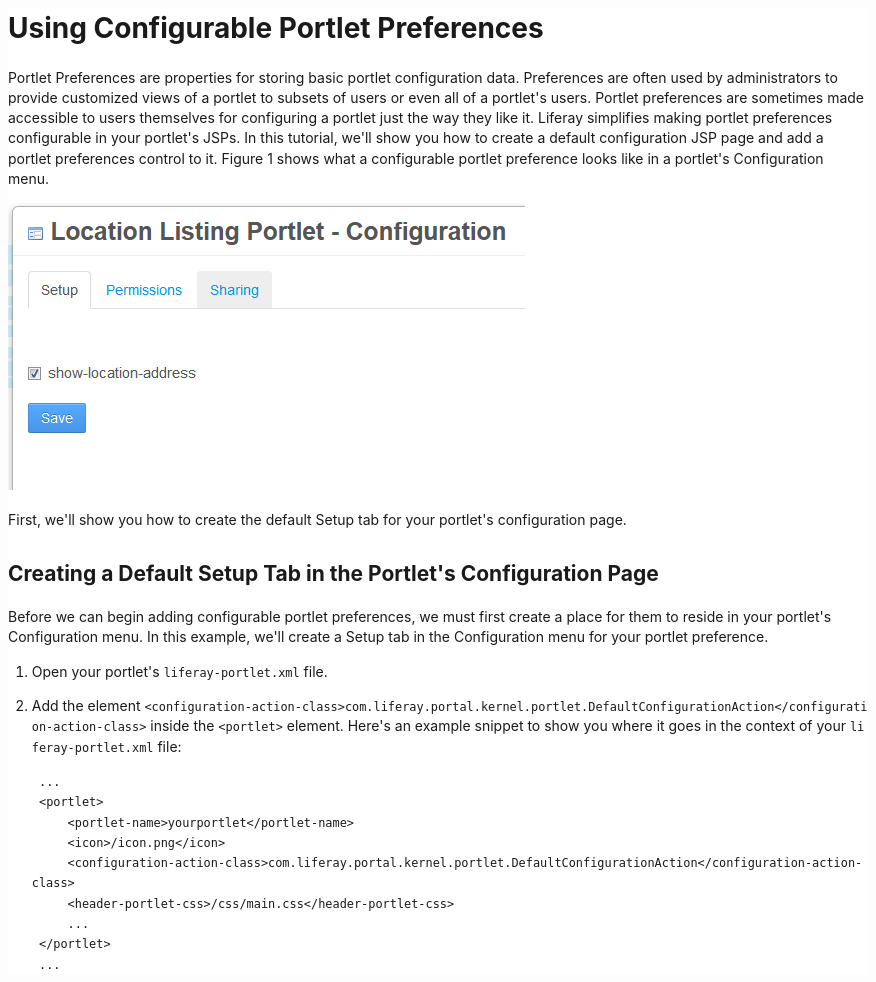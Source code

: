 # Using Configurable Portlet Preferences [](id=using-configurable-portlet-preferences-lp-6-2-develop-tutorial)



Portlet Preferences are properties for storing basic portlet configuration data.
Preferences are often used by administrators to provide customized views of a
portlet to subsets of users or even all of a portlet's users. Portlet
preferences are sometimes made accessible to users themselves for configuring a
portlet just the way they like it. Liferay simplifies making portlet preferences
configurable in your portlet's JSPs. In this tutorial, we'll show you how to
create a default configuration JSP page and add a portlet preferences control to
it. Figure 1 shows what a configurable portlet preference looks like in a
portlet's Configuration menu.

![Figure 1: Portlet preferences let you customize your portlet in many different ways.](../../images/show-location-address-pref.png)

First, we'll show you how to create the default Setup tab for your portlet's
configuration page.

## Creating a Default Setup Tab in the Portlet's Configuration Page [](id=creating-a-default-setup-tab-in-the-port-liferay-portal-6-2-dev-guide-03-en)

Before we can begin adding configurable portlet preferences, we must first
create a place for them to reside in your portlet's Configuration menu. In this
example, we'll create a Setup tab in the Configuration menu for your portlet
preference.

1. Open your portlet's `liferay-portlet.xml` file.

2. Add the element
   `<configuration-action-class>com.liferay.portal.kernel.portlet.DefaultConfigurationAction</configuration-action-class>`
   inside the `<portlet>` element. Here's an example snippet to show you where
   it goes in the context of your `liferay-portlet.xml` file:

        ...
        <portlet>
            <portlet-name>yourportlet</portlet-name>
            <icon>/icon.png</icon>
            <configuration-action-class>com.liferay.portal.kernel.portlet.DefaultConfigurationAction</configuration-action-class>
            <header-portlet-css>/css/main.css</header-portlet-css>
            ...
        </portlet>
        ...
